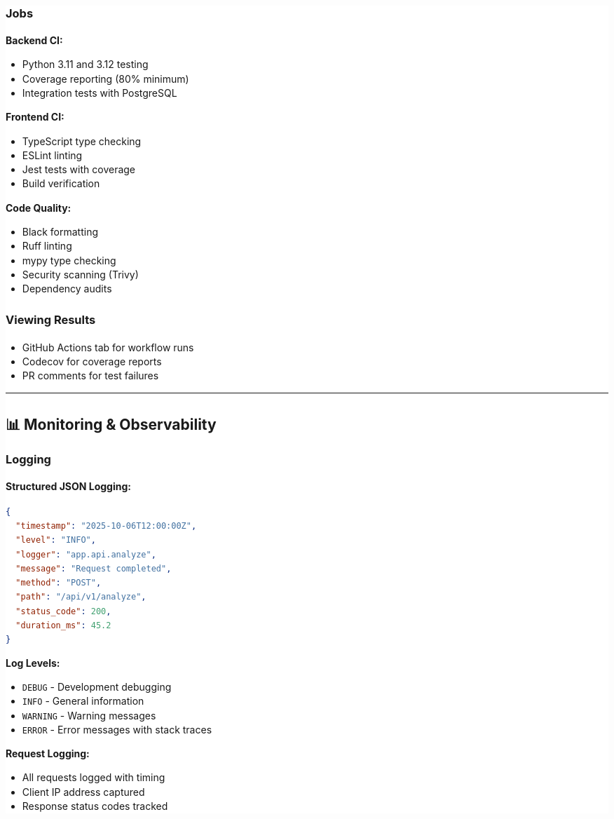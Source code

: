 ### Jobs

**Backend CI:**
- Python 3.11 and 3.12 testing
- Coverage reporting (80% minimum)
- Integration tests with PostgreSQL

**Frontend CI:**
- TypeScript type checking
- ESLint linting
- Jest tests with coverage
- Build verification

**Code Quality:**
- Black formatting
- Ruff linting
- mypy type checking
- Security scanning (Trivy)
- Dependency audits

### Viewing Results

- GitHub Actions tab for workflow runs
- Codecov for coverage reports
- PR comments for test failures

---

## 📊 Monitoring & Observability

### Logging

**Structured JSON Logging:**
```json
{
  "timestamp": "2025-10-06T12:00:00Z",
  "level": "INFO",
  "logger": "app.api.analyze",
  "message": "Request completed",
  "method": "POST",
  "path": "/api/v1/analyze",
  "status_code": 200,
  "duration_ms": 45.2
}
```

**Log Levels:**
- `DEBUG` - Development debugging
- `INFO` - General information
- `WARNING` - Warning messages
- `ERROR` - Error messages with stack traces

**Request Logging:**
- All requests logged with timing
- Client IP address captured
- Response status codes tracked
